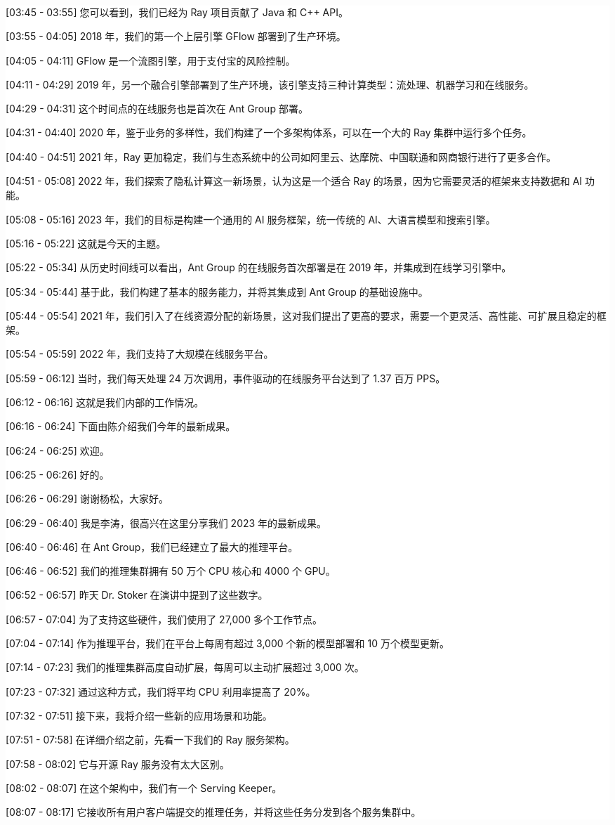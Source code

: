[03:45 - 03:55] 您可以看到，我们已经为 Ray 项目贡献了 Java 和 C++ API。

[03:55 - 04:05] 2018 年，我们的第一个上层引擎 GFlow 部署到了生产环境。

[04:05 - 04:11] GFlow 是一个流图引擎，用于支付宝的风险控制。

[04:11 - 04:29] 2019 年，另一个融合引擎部署到了生产环境，该引擎支持三种计算类型：流处理、机器学习和在线服务。

[04:29 - 04:31] 这个时间点的在线服务也是首次在 Ant Group 部署。

[04:31 - 04:40] 2020 年，鉴于业务的多样性，我们构建了一个多架构体系，可以在一个大的 Ray 集群中运行多个任务。

[04:40 - 04:51] 2021 年，Ray 更加稳定，我们与生态系统中的公司如阿里云、达摩院、中国联通和网商银行进行了更多合作。

[04:51 - 05:08] 2022 年，我们探索了隐私计算这一新场景，认为这是一个适合 Ray 的场景，因为它需要灵活的框架来支持数据和 AI 功能。

[05:08 - 05:16] 2023 年，我们的目标是构建一个通用的 AI 服务框架，统一传统的 AI、大语言模型和搜索引擎。

[05:16 - 05:22] 这就是今天的主题。

[05:22 - 05:34] 从历史时间线可以看出，Ant Group 的在线服务首次部署是在 2019 年，并集成到在线学习引擎中。

[05:34 - 05:44] 基于此，我们构建了基本的服务能力，并将其集成到 Ant Group 的基础设施中。

[05:44 - 05:54] 2021 年，我们引入了在线资源分配的新场景，这对我们提出了更高的要求，需要一个更灵活、高性能、可扩展且稳定的框架。

[05:54 - 05:59] 2022 年，我们支持了大规模在线服务平台。

[05:59 - 06:12] 当时，我们每天处理 24 万次调用，事件驱动的在线服务平台达到了 1.37 百万 PPS。

[06:12 - 06:16] 这就是我们内部的工作情况。

[06:16 - 06:24] 下面由陈介绍我们今年的最新成果。

[06:24 - 06:25] 欢迎。

[06:25 - 06:26] 好的。

[06:26 - 06:29] 谢谢杨松，大家好。

[06:29 - 06:40] 我是李涛，很高兴在这里分享我们 2023 年的最新成果。

[06:40 - 06:46] 在 Ant Group，我们已经建立了最大的推理平台。

[06:46 - 06:52] 我们的推理集群拥有 50 万个 CPU 核心和 4000 个 GPU。

[06:52 - 06:57] 昨天 Dr. Stoker 在演讲中提到了这些数字。

[06:57 - 07:04] 为了支持这些硬件，我们使用了 27,000 多个工作节点。

[07:04 - 07:14] 作为推理平台，我们在平台上每周有超过 3,000 个新的模型部署和 10 万个模型更新。

[07:14 - 07:23] 我们的推理集群高度自动扩展，每周可以主动扩展超过 3,000 次。

[07:23 - 07:32] 通过这种方式，我们将平均 CPU 利用率提高了 20%。

[07:32 - 07:51] 接下来，我将介绍一些新的应用场景和功能。

[07:51 - 07:58] 在详细介绍之前，先看一下我们的 Ray 服务架构。

[07:58 - 08:02] 它与开源 Ray 服务没有太大区别。

[08:02 - 08:07] 在这个架构中，我们有一个 Serving Keeper。

[08:07 - 08:17] 它接收所有用户客户端提交的推理任务，并将这些任务分发到各个服务集群中。
